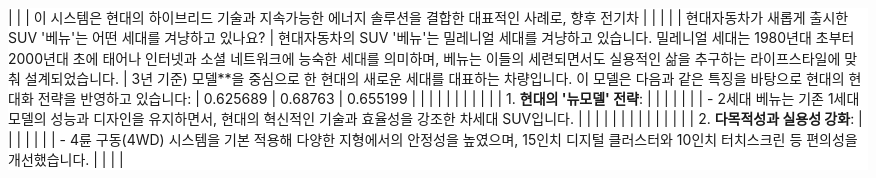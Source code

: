|                                                                                                |                                                                                                                                                                                                                                                                                                                                                                                                          | 이 시스템은 현대의 하이브리드 기술과 지속가능한 에너지 솔루션을 결합한 대표적인 사례로, 향후 전기차                                                                                                                                          |               |               |                |
| 현대자동차가 새롭게 출시한 SUV '베뉴'는 어떤 세대를 겨냥하고 있나요?                           | 현대자동차의 SUV '베뉴'는 밀레니얼 세대를 겨냥하고 있습니다. 밀레니얼 세대는 1980년대 초부터 2000년대 초에 태어나 인터넷과 소셜 네트워크에 능숙한 세대를 의미하며, 베뉴는 이들의 세련되면서도 실용적인 삶을 추구하는 라이프스타일에 맞춰 설계되었습니다.                                                                                                                                                 | 3년 기준) 모델**을 중심으로 한 현대의 새로운 세대를 대표하는 차량입니다. 이 모델은 다음과 같은 특징을 바탕으로 현대의 현대화 전략을 반영하고 있습니다:                                                                                       |      0.625689 |      0.68763  |       0.655199 |
|                                                                                                |                                                                                                                                                                                                                                                                                                                                                                                                          |                                                                                                                                                                                                                                              |               |               |                |
|                                                                                                |                                                                                                                                                                                                                                                                                                                                                                                                          | 1. **현대의 '뉴모델' 전략**:                                                                                                                                                                                                                 |               |               |                |
|                                                                                                |                                                                                                                                                                                                                                                                                                                                                                                                          |    - 2세대 베뉴는 기존 1세대 모델의 성능과 디자인을 유지하면서, 현대의 혁신적인 기술과 효율성을 강조한 차세대 SUV입니다.                                                                                                                     |               |               |                |
|                                                                                                |                                                                                                                                                                                                                                                                                                                                                                                                          |                                                                                                                                                                                                                                              |               |               |                |
|                                                                                                |                                                                                                                                                                                                                                                                                                                                                                                                          | 2. **다목적성과 실용성 강화**:                                                                                                                                                                                                               |               |               |                |
|                                                                                                |                                                                                                                                                                                                                                                                                                                                                                                                          |    - 4륜 구동(4WD) 시스템을 기본 적용해 다양한 지형에서의 안정성을 높였으며, 15인치 디지털 클러스터와 10인치 터치스크린 등 편의성을 개선했습니다.                                                                                            |               |               |                |